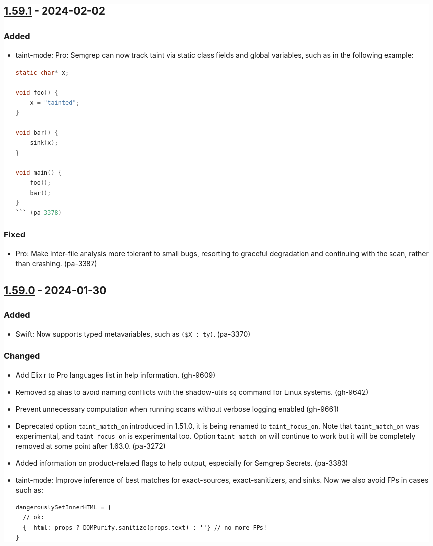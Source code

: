 
## [1.59.1](https://github.com/returntocorp/semgrep/releases/tag/v1.59.1) - 2024-02-02


### Added


- taint-mode: Pro: Semgrep can now track taint via static class fields and global
  variables, such as in the following example:

  ```c
  static char* x;

  void foo() {
      x = "tainted";
  }

  void bar() {
      sink(x);
  }

  void main() {
      foo();
      bar();
  }
  ``` (pa-3378)


### Fixed


- Pro: Make inter-file analysis more tolerant to small bugs, resorting to graceful
  degradation and continuing with the scan, rather than crashing. (pa-3387)


## [1.59.0](https://github.com/returntocorp/semgrep/releases/tag/v1.59.0) - 2024-01-30


### Added


- Swift: Now supports typed metavariables, such as `($X : ty)`. (pa-3370)


### Changed


- Add Elixir to Pro languages list in help information. (gh-9609)
- Removed `sg` alias to avoid naming conflicts
  with the shadow-utils `sg` command for Linux systems. (gh-9642)
- Prevent unnecessary computation when running scans without verbose logging enabled (gh-9661)
- Deprecated option `taint_match_on` introduced in 1.51.0, it is being renamed
  to `taint_focus_on`. Note that `taint_match_on` was experimental, and
  `taint_focus_on` is experimental too. Option `taint_match_on` will continue
  to work but it will be completely removed at some point after 1.63.0. (pa-3272)
- Added information on product-related flags to help output, especially for Semgrep Secrets. (pa-3383)
- taint-mode: Improve inference of best matches for exact-sources, exact-sanitizers,
  and sinks. Now we also avoid FPs in cases such as:

      dangerouslySetInnerHTML = {
        // ok:
        {__html: props ? DOMPurify.sanitize(props.text) : ''} // no more FPs!
      }
  ```